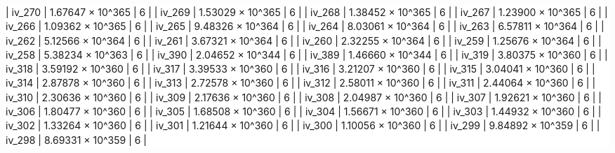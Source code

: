 | iv_270 | 1.67647 × 10^365 | 6 |
| iv_269 | 1.53029 × 10^365 | 6 |
| iv_268 | 1.38452 × 10^365 | 6 |
| iv_267 | 1.23900 × 10^365 | 6 |
| iv_266 | 1.09362 × 10^365 | 6 |
| iv_265 | 9.48326 × 10^364 | 6 |
| iv_264 | 8.03061 × 10^364 | 6 |
| iv_263 | 6.57811 × 10^364 | 6 |
| iv_262 | 5.12566 × 10^364 | 6 |
| iv_261 | 3.67321 × 10^364 | 6 |
| iv_260 | 2.32255 × 10^364 | 6 |
| iv_259 | 1.25676 × 10^364 | 6 |
| iv_258 | 5.38234 × 10^363 | 6 |
| iv_390 | 2.04652 × 10^344 | 6 |
| iv_389 | 1.46660 × 10^344 | 6 |
| iv_319 | 3.80375 × 10^360 | 6 |
| iv_318 | 3.59192 × 10^360 | 6 |
| iv_317 | 3.39533 × 10^360 | 6 |
| iv_316 | 3.21207 × 10^360 | 6 |
| iv_315 | 3.04041 × 10^360 | 6 |
| iv_314 | 2.87878 × 10^360 | 6 |
| iv_313 | 2.72578 × 10^360 | 6 |
| iv_312 | 2.58011 × 10^360 | 6 |
| iv_311 | 2.44064 × 10^360 | 6 |
| iv_310 | 2.30636 × 10^360 | 6 |
| iv_309 | 2.17636 × 10^360 | 6 |
| iv_308 | 2.04987 × 10^360 | 6 |
| iv_307 | 1.92621 × 10^360 | 6 |
| iv_306 | 1.80477 × 10^360 | 6 |
| iv_305 | 1.68508 × 10^360 | 6 |
| iv_304 | 1.56671 × 10^360 | 6 |
| iv_303 | 1.44932 × 10^360 | 6 |
| iv_302 | 1.33264 × 10^360 | 6 |
| iv_301 | 1.21644 × 10^360 | 6 |
| iv_300 | 1.10056 × 10^360 | 6 |
| iv_299 | 9.84892 × 10^359 | 6 |
| iv_298 | 8.69331 × 10^359 | 6 |